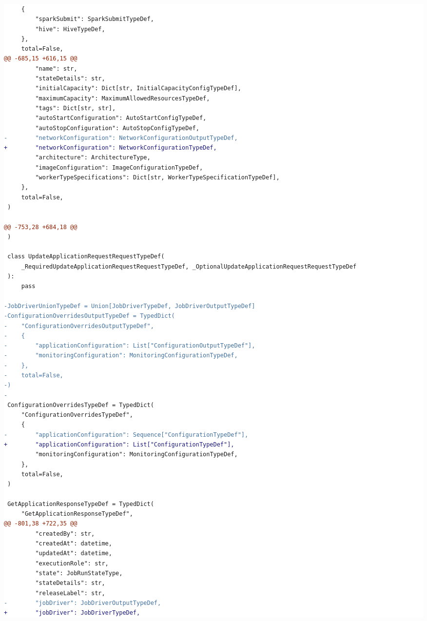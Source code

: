 ```diff
     {
         "sparkSubmit": SparkSubmitTypeDef,
         "hive": HiveTypeDef,
     },
     total=False,
@@ -685,15 +616,15 @@
         "name": str,
         "stateDetails": str,
         "initialCapacity": Dict[str, InitialCapacityConfigTypeDef],
         "maximumCapacity": MaximumAllowedResourcesTypeDef,
         "tags": Dict[str, str],
         "autoStartConfiguration": AutoStartConfigTypeDef,
         "autoStopConfiguration": AutoStopConfigTypeDef,
-        "networkConfiguration": NetworkConfigurationOutputTypeDef,
+        "networkConfiguration": NetworkConfigurationTypeDef,
         "architecture": ArchitectureType,
         "imageConfiguration": ImageConfigurationTypeDef,
         "workerTypeSpecifications": Dict[str, WorkerTypeSpecificationTypeDef],
     },
     total=False,
 )
 
@@ -753,28 +684,18 @@
 )
 
 class UpdateApplicationRequestRequestTypeDef(
     _RequiredUpdateApplicationRequestRequestTypeDef, _OptionalUpdateApplicationRequestRequestTypeDef
 ):
     pass
 
-JobDriverUnionTypeDef = Union[JobDriverTypeDef, JobDriverOutputTypeDef]
-ConfigurationOverridesOutputTypeDef = TypedDict(
-    "ConfigurationOverridesOutputTypeDef",
-    {
-        "applicationConfiguration": List["ConfigurationOutputTypeDef"],
-        "monitoringConfiguration": MonitoringConfigurationTypeDef,
-    },
-    total=False,
-)
-
 ConfigurationOverridesTypeDef = TypedDict(
     "ConfigurationOverridesTypeDef",
     {
-        "applicationConfiguration": Sequence["ConfigurationTypeDef"],
+        "applicationConfiguration": List["ConfigurationTypeDef"],
         "monitoringConfiguration": MonitoringConfigurationTypeDef,
     },
     total=False,
 )
 
 GetApplicationResponseTypeDef = TypedDict(
     "GetApplicationResponseTypeDef",
@@ -801,38 +722,35 @@
         "createdBy": str,
         "createdAt": datetime,
         "updatedAt": datetime,
         "executionRole": str,
         "state": JobRunStateType,
         "stateDetails": str,
         "releaseLabel": str,
-        "jobDriver": JobDriverOutputTypeDef,
+        "jobDriver": JobDriverTypeDef,
```